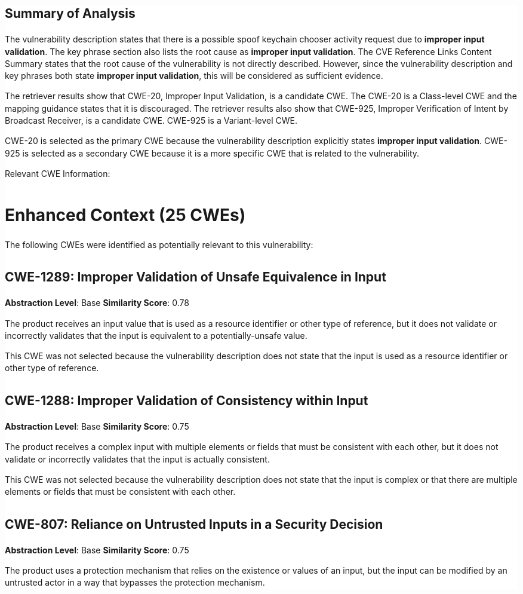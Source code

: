 ## Summary of Analysis
The vulnerability description states that there is a possible spoof keychain chooser activity request due to **improper input validation**. The key phrase section also lists the root cause as **improper input validation**. The CVE Reference Links Content Summary states that the root cause of the vulnerability is not directly described. However, since the vulnerability description and key phrases both state **improper input validation**, this will be considered as sufficient evidence.

The retriever results show that CWE-20, Improper Input Validation, is a candidate CWE. The CWE-20 is a Class-level CWE and the mapping guidance states that it is discouraged. The retriever results also show that CWE-925, Improper Verification of Intent by Broadcast Receiver, is a candidate CWE. CWE-925 is a Variant-level CWE.

CWE-20 is selected as the primary CWE because the vulnerability description explicitly states **improper input validation**. CWE-925 is selected as a secondary CWE because it is a more specific CWE that is related to the vulnerability.

Relevant CWE Information:

# Enhanced Context (25 CWEs)
The following CWEs were identified as potentially relevant to this vulnerability:

## CWE-1289: Improper Validation of Unsafe Equivalence in Input
**Abstraction Level**: Base
**Similarity Score**: 0.78

The product receives an input value that is used as a resource identifier or other type of reference, but it does not validate or incorrectly validates that the input is equivalent to a potentially-unsafe value.

This CWE was not selected because the vulnerability description does not state that the input is used as a resource identifier or other type of reference.

## CWE-1288: Improper Validation of Consistency within Input
**Abstraction Level**: Base
**Similarity Score**: 0.75

The product receives a complex input with multiple elements or fields that must be consistent with each other, but it does not validate or incorrectly validates that the input is actually consistent.

This CWE was not selected because the vulnerability description does not state that the input is complex or that there are multiple elements or fields that must be consistent with each other.

## CWE-807: Reliance on Untrusted Inputs in a Security Decision
**Abstraction Level**: Base
**Similarity Score**: 0.75

The product uses a protection mechanism that relies on the existence or values of an input, but the input can be modified by an untrusted actor in a way that bypasses the protection mechanism.
